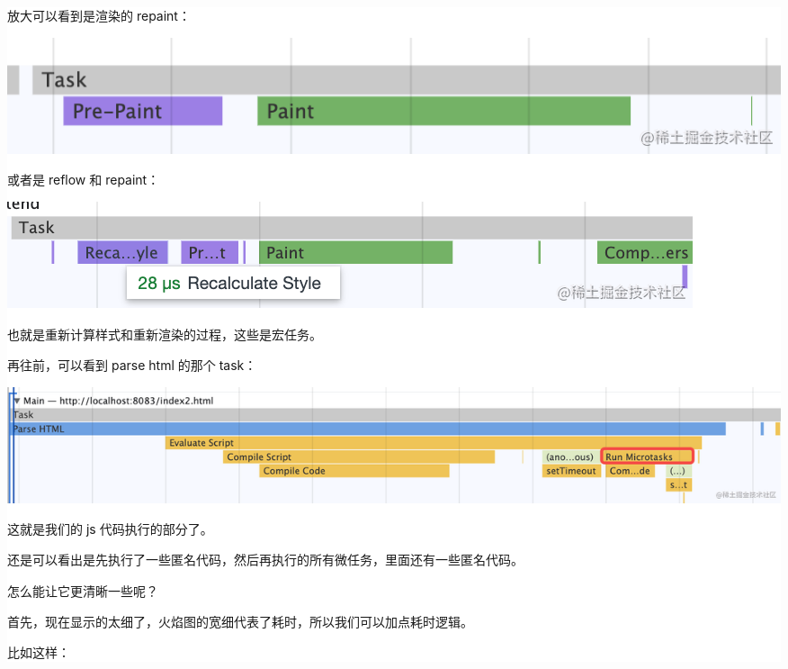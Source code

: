 放大可以看到是渲染的 repaint：

![](./images/5acf1a2cc6274171a6ed3da4702dba38~tplv-k3u1fbpfcp-watermark.image.png)

或者是 reflow 和 repaint：

![](./images/0d1d7499e78e4b3a85f703761218e163~tplv-k3u1fbpfcp-watermark.image.png)

也就是重新计算样式和重新渲染的过程，这些是宏任务。

再往前，可以看到 parse html 的那个 task：

![](./images/c65c7f2452414816840a100a827fdecf~tplv-k3u1fbpfcp-watermark.image.png)

这就是我们的 js 代码执行的部分了。

还是可以看出是先执行了一些匿名代码，然后再执行的所有微任务，里面还有一些匿名代码。

怎么能让它更清晰一些呢？

首先，现在显示的太细了，火焰图的宽细代表了耗时，所以我们可以加点耗时逻辑。

比如这样：
